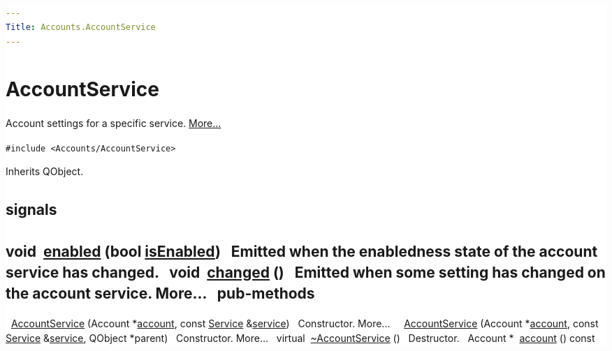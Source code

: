 ```yaml
---
Title: Accounts.AccountService
---
```

        
AccountService
==============

Account settings for a specific service. [More...](../../sdk-15.04.1/Accounts.AccountService.md#details)

`#include <Accounts/AccountService>`

Inherits QObject.

signals
----------------------------------

void 
<a href="../../sdk-15.04.1/Accounts.AccountService.md#ab2f0d21a6f535870b37dcb44b2f77205">enabled</a> (bool <a href="../../sdk-15.04.1/Accounts.AccountService.md#ae2931e09e0fd8eac15c83f0254b4e4ac">isEnabled</a>)
 
Emitted when the enabledness state of the account service has changed.
 
void 
<a href="../../sdk-15.04.1/Accounts.AccountService.md#a4db9a5f1a7e34ec6902ff9630d98b777">changed</a> ()
 
Emitted when some setting has changed on the account service. More...
 
pub-methods
------------------------------------------------------

 
<a href="../../sdk-15.04.1/Accounts.AccountService.md#aef5d4691113e384992926928928ae334">AccountService</a> (Account \*<a href="../../sdk-15.04.1/Accounts.AccountService.md#a490333c2ed4d6f107c5493a9465d993b">account</a>, const <a href="../../sdk-15.04.1/Accounts.Service.md">Service</a> &<a href="../../sdk-15.04.1/Accounts.AccountService.md#a256dc9d961214d5f60642a290a288998">service</a>)
 
Constructor. More...
 
 
<a href="../../sdk-15.04.1/Accounts.AccountService.md#a5183e298082ee83004c503197ff14e20">AccountService</a> (Account \*<a href="../../sdk-15.04.1/Accounts.AccountService.md#a490333c2ed4d6f107c5493a9465d993b">account</a>, const <a href="../../sdk-15.04.1/Accounts.Service.md">Service</a> &<a href="../../sdk-15.04.1/Accounts.AccountService.md#a256dc9d961214d5f60642a290a288998">service</a>, QObject \*parent)
 
Constructor. More...
 
virtual 
<a href="../../sdk-15.04.1/Accounts.AccountService.md#a0622bfbd6cf486c0b73712ff02c0294e">~AccountService</a> ()
 
Destructor.
 
Account \* 
<a href="../../sdk-15.04.1/Accounts.AccountService.md#a490333c2ed4d6f107c5493a9465d993b">account</a> () const
 